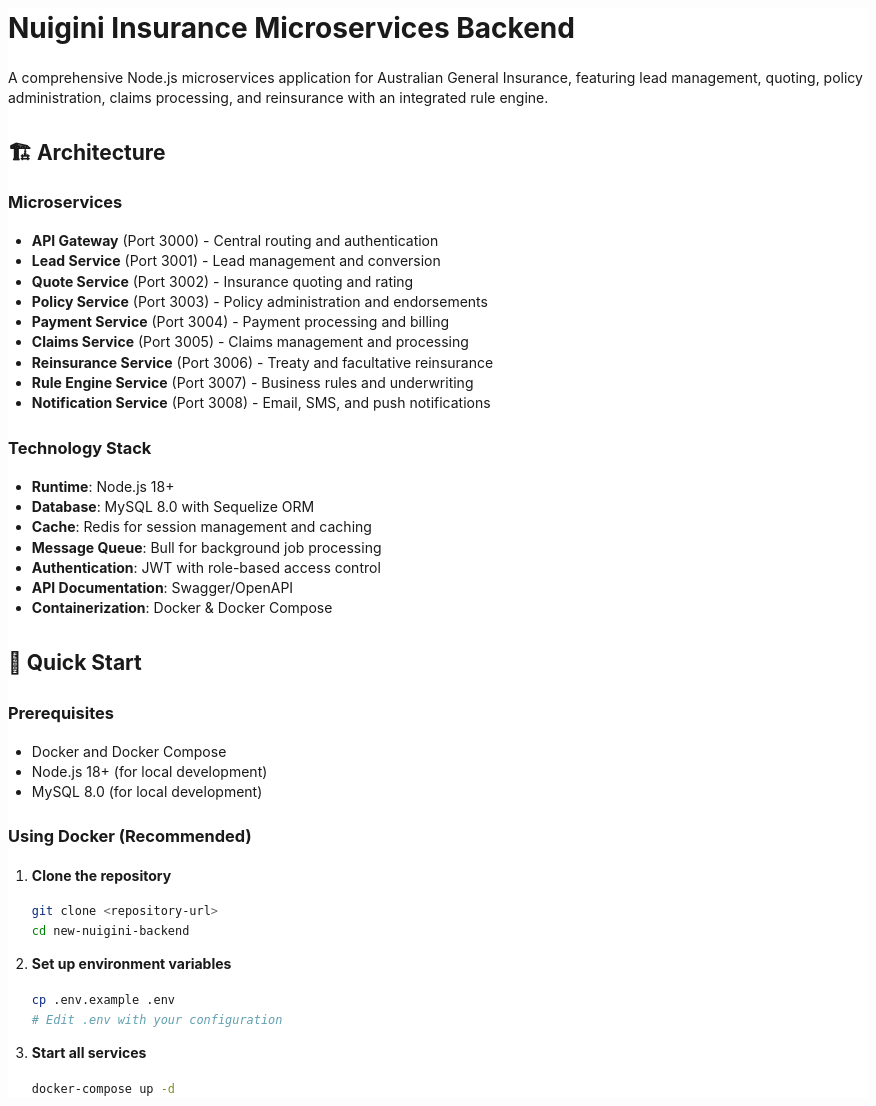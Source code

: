 # Nuigini Insurance Microservices Backend

A comprehensive Node.js microservices application for Australian General Insurance, featuring lead management, quoting, policy administration, claims processing, and reinsurance with an integrated rule engine.

## 🏗️ Architecture

### Microservices
- **API Gateway** (Port 3000) - Central routing and authentication
- **Lead Service** (Port 3001) - Lead management and conversion
- **Quote Service** (Port 3002) - Insurance quoting and rating
- **Policy Service** (Port 3003) - Policy administration and endorsements
- **Payment Service** (Port 3004) - Payment processing and billing
- **Claims Service** (Port 3005) - Claims management and processing
- **Reinsurance Service** (Port 3006) - Treaty and facultative reinsurance
- **Rule Engine Service** (Port 3007) - Business rules and underwriting
- **Notification Service** (Port 3008) - Email, SMS, and push notifications

### Technology Stack
- **Runtime**: Node.js 18+
- **Database**: MySQL 8.0 with Sequelize ORM
- **Cache**: Redis for session management and caching
- **Message Queue**: Bull for background job processing
- **Authentication**: JWT with role-based access control
- **API Documentation**: Swagger/OpenAPI
- **Containerization**: Docker & Docker Compose

## 🚀 Quick Start

### Prerequisites
- Docker and Docker Compose
- Node.js 18+ (for local development)
- MySQL 8.0 (for local development)

### Using Docker (Recommended)

1. **Clone the repository**
   ```bash
   git clone <repository-url>
   cd new-nuigini-backend
   ```

2. **Set up environment variables**
   ```bash
   cp .env.example .env
   # Edit .env with your configuration
   ```

3. **Start all services**
   ```bash
   docker-compose up -d
   ```
